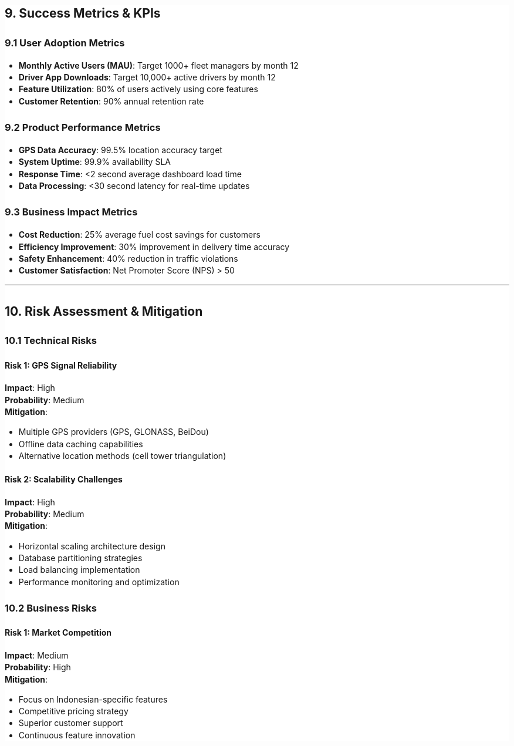 
## 9. Success Metrics & KPIs

### 9.1 User Adoption Metrics
- **Monthly Active Users (MAU)**: Target 1000+ fleet managers by month 12
- **Driver App Downloads**: Target 10,000+ active drivers by month 12
- **Feature Utilization**: 80% of users actively using core features
- **Customer Retention**: 90% annual retention rate

### 9.2 Product Performance Metrics
- **GPS Data Accuracy**: 99.5% location accuracy target
- **System Uptime**: 99.9% availability SLA
- **Response Time**: <2 second average dashboard load time
- **Data Processing**: <30 second latency for real-time updates

### 9.3 Business Impact Metrics
- **Cost Reduction**: 25% average fuel cost savings for customers
- **Efficiency Improvement**: 30% improvement in delivery time accuracy
- **Safety Enhancement**: 40% reduction in traffic violations
- **Customer Satisfaction**: Net Promoter Score (NPS) > 50

---

## 10. Risk Assessment & Mitigation

### 10.1 Technical Risks

#### Risk 1: GPS Signal Reliability
**Impact**: High  
**Probability**: Medium  
**Mitigation**: 
- Multiple GPS providers (GPS, GLONASS, BeiDou)
- Offline data caching capabilities
- Alternative location methods (cell tower triangulation)

#### Risk 2: Scalability Challenges
**Impact**: High  
**Probability**: Medium  
**Mitigation**:
- Horizontal scaling architecture design
- Database partitioning strategies
- Load balancing implementation
- Performance monitoring and optimization

### 10.2 Business Risks

#### Risk 1: Market Competition
**Impact**: Medium  
**Probability**: High  
**Mitigation**:
- Focus on Indonesian-specific features
- Competitive pricing strategy
- Superior customer support
- Continuous feature innovation
